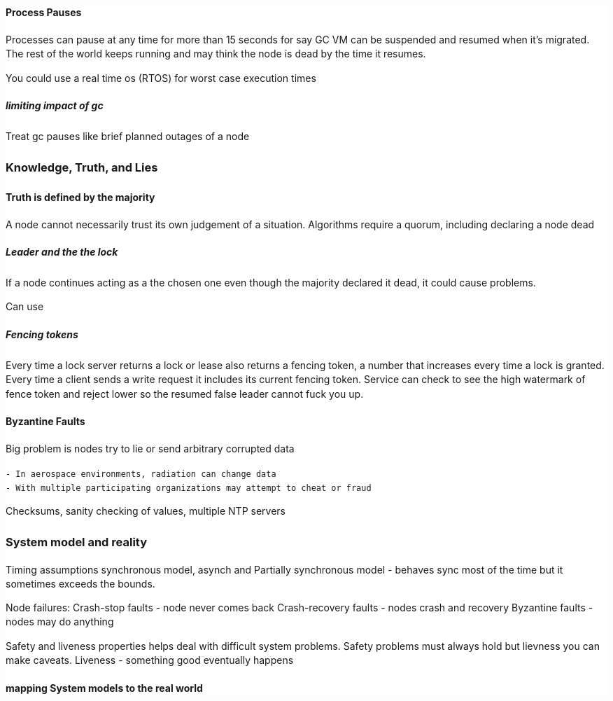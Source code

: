 #### Process Pauses

Processes can pause at any time for more than 15 seconds for say GC
VM can be suspended and resumed when it’s migrated.
The rest of the world keeps running and may think the node is dead by the time it resumes.

You could use a real time os (RTOS) for worst case execution times

##### limiting impact of gc

Treat gc pauses like brief planned outages of a node

### Knowledge, Truth, and Lies

#### Truth is defined by the majority

A node cannot necessarily trust its own judgement of a situation. Algorithms require a quorum, including declaring a node dead

##### Leader and the the lock

If a node continues acting as a the chosen one even though the majority declared it dead, it could cause problems.

Can use

##### Fencing tokens

Every time a lock server returns a lock or lease also returns a fencing token, a number that increases every time a lock is granted.
Every time a client sends a write request it includes its current fencing token.
Service can check to see the high watermark of fence token and reject lower so the resumed false leader cannot fuck you up.

#### Byzantine Faults

Big problem is nodes try to lie or send arbitrary corrupted data

    - In aerospace environments, radiation can change data
    - With multiple participating organizations may attempt to cheat or fraud

Checksums, sanity checking of values, multiple NTP servers

### System model and reality

Timing assumptions synchronous model, asynch and
Partially synchronous model - behaves sync most of the time but it sometimes exceeds the bounds.

Node failures:
Crash-stop faults - node never comes back
Crash-recovery faults - nodes crash and recovery
Byzantine faults - nodes may do anything

Safety and liveness properties helps deal with difficult system problems. Safety problems must always hold but lievness you can make caveats. Liveness - something good eventually happens

#### mapping System models to the real world
